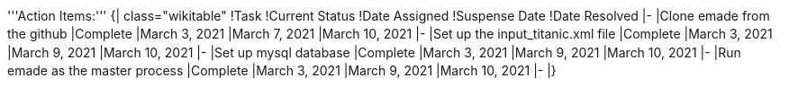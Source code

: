 '''Action Items:'''
{| class="wikitable"
!Task
!Current Status
!Date Assigned
!Suspense Date
!Date Resolved
|-
|Clone emade from the github
|Complete
|March 3, 2021
|March 7, 2021
|March 10, 2021
|-
|Set up the input_titanic.xml file
|Complete
|March 3, 2021
|March 9, 2021
|March 10, 2021
|-
|Set up mysql database
|Complete
|March 3, 2021
|March 9, 2021
|March 10, 2021
|-
|Run emade as the master process
|Complete
|March 3, 2021
|March 9, 2021
|March 10, 2021
|-
|}
